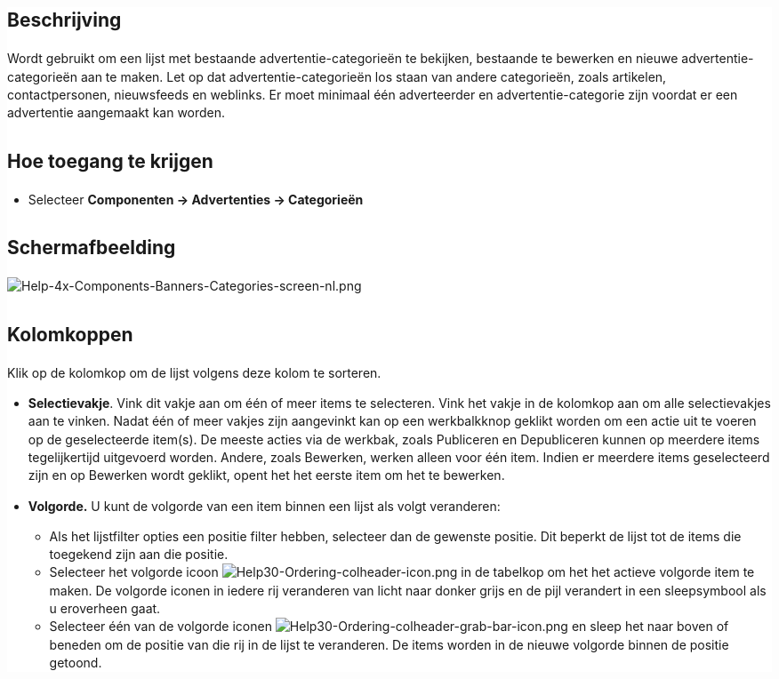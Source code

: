 

## Beschrijving

Wordt gebruikt om een lijst met bestaande advertentie-categorieën te
bekijken, bestaande te bewerken en nieuwe advertentie-categorieën aan te
maken. Let op dat advertentie-categorieën los staan van andere
categorieën, zoals artikelen, contactpersonen, nieuwsfeeds en weblinks.
Er moet minimaal één adverteerder en advertentie-categorie zijn voordat
er een advertentie aangemaakt kan worden.

## Hoe toegang te krijgen

- Selecteer **Componenten **→** Advertenties **→** Categorieën**

## Schermafbeelding

<img
src="https://docs.joomla.org/images/thumb/c/c5/Help-4x-Components-Banners-Categories-screen-nl.png/800px-Help-4x-Components-Banners-Categories-screen-nl.png"
decoding="async"
srcset="https://docs.joomla.org/images/thumb/c/c5/Help-4x-Components-Banners-Categories-screen-nl.png/1200px-Help-4x-Components-Banners-Categories-screen-nl.png 1.5x, https://docs.joomla.org/images/c/c5/Help-4x-Components-Banners-Categories-screen-nl.png 2x"
data-file-width="1403" data-file-height="484" width="800" height="276"
alt="Help-4x-Components-Banners-Categories-screen-nl.png" />

## Kolomkoppen

Klik op de kolomkop om de lijst volgens deze kolom te sorteren.

- **Selectievakje**. Vink dit vakje aan om één of meer items te
  selecteren. Vink het vakje in de kolomkop aan om alle selectievakjes
  aan te vinken. Nadat één of meer vakjes zijn aangevinkt kan op een
  werkbalkknop geklikt worden om een actie uit te voeren op de
  geselecteerde item(s). De meeste acties via de werkbak, zoals
  Publiceren en Depubliceren kunnen op meerdere items tegelijkertijd
  uitgevoerd worden. Andere, zoals Bewerken, werken alleen voor één
  item. Indien er meerdere items geselecteerd zijn en op Bewerken wordt
  geklikt, opent het het eerste item om het te bewerken.



- **Volgorde.** U kunt de volgorde van een item binnen een lijst als
  volgt veranderen:
  - Als het lijstfilter opties een positie filter hebben, selecteer dan
    de gewenste positie. Dit beperkt de lijst tot de items die toegekend
    zijn aan die positie.
  - Selecteer het volgorde icoon <img
    src="https://docs.joomla.org/images/e/ee/Help30-Ordering-colheader-icon.png"
    decoding="async" data-file-width="12" data-file-height="23" width="12"
    height="23" alt="Help30-Ordering-colheader-icon.png" /> in de
    tabelkop om het het actieve volgorde item te maken. De volgorde
    iconen in iedere rij veranderen van licht naar donker grijs en de
    pijl verandert in een sleepsymbool als u eroverheen gaat.
  - Selecteer één van de volgorde iconen <img
    src="https://docs.joomla.org/images/8/87/Help30-Ordering-colheader-grab-bar-icon.png"
    decoding="async" data-file-width="10" data-file-height="21" width="10"
    height="21" alt="Help30-Ordering-colheader-grab-bar-icon.png" /> en
    sleep het naar boven of beneden om de positie van die rij in de
    lijst te veranderen. De items worden in de nieuwe volgorde binnen de
    positie getoond.
